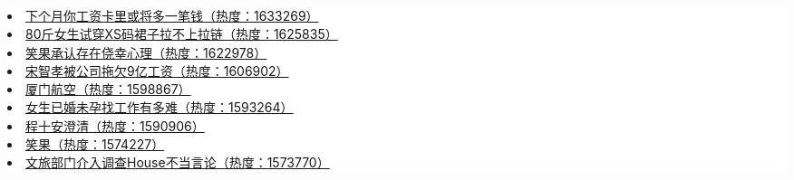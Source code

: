 <li>
<a href="https://s.weibo.com/weibo?q=%23%E4%B8%8B%E4%B8%AA%E6%9C%88%E4%BD%A0%E5%B7%A5%E8%B5%84%E5%8D%A1%E9%87%8C%E6%88%96%E5%B0%86%E5%A4%9A%E4%B8%80%E7%AC%94%E9%92%B1%23" target="weibo">
下个月你工资卡里或将多一笔钱（热度：1633269）
</a>
</li>

<li>
<a href="https://s.weibo.com/weibo?q=%2380%E6%96%A4%E5%A5%B3%E7%94%9F%E8%AF%95%E7%A9%BFXS%E7%A0%81%E8%A3%99%E5%AD%90%E6%8B%89%E4%B8%8D%E4%B8%8A%E6%8B%89%E9%93%BE%23" target="weibo">
80斤女生试穿XS码裙子拉不上拉链（热度：1625835）
</a>
</li>

<li>
<a href="https://s.weibo.com/weibo?q=%23%E7%AC%91%E6%9E%9C%E6%89%BF%E8%AE%A4%E5%AD%98%E5%9C%A8%E4%BE%A5%E5%B9%B8%E5%BF%83%E7%90%86%23" target="weibo">
笑果承认存在侥幸心理（热度：1622978）
</a>
</li>

<li>
<a href="https://s.weibo.com/weibo?q=%23%E5%AE%8B%E6%99%BA%E5%AD%9D%E8%A2%AB%E5%85%AC%E5%8F%B8%E6%8B%96%E6%AC%A09%E4%BA%BF%E5%B7%A5%E8%B5%84%23" target="weibo">
宋智孝被公司拖欠9亿工资（热度：1606902）
</a>
</li>

<li>
<a href="https://s.weibo.com/weibo?q=%23%E5%8E%A6%E9%97%A8%E8%88%AA%E7%A9%BA%23" target="weibo">
厦门航空（热度：1598867）
</a>
</li>

<li>
<a href="https://s.weibo.com/weibo?q=%23%E5%A5%B3%E7%94%9F%E5%B7%B2%E5%A9%9A%E6%9C%AA%E5%AD%95%E6%89%BE%E5%B7%A5%E4%BD%9C%E6%9C%89%E5%A4%9A%E9%9A%BE%23" target="weibo">
女生已婚未孕找工作有多难（热度：1593264）
</a>
</li>

<li>
<a href="https://s.weibo.com/weibo?q=%23%E7%A8%8B%E5%8D%81%E5%AE%89%E6%BE%84%E6%B8%85%23" target="weibo">
程十安澄清（热度：1590906）
</a>
</li>

<li>
<a href="https://s.weibo.com/weibo?q=%23%E7%AC%91%E6%9E%9C%23" target="weibo">
笑果（热度：1574227）
</a>
</li>

<li>
<a href="https://s.weibo.com/weibo?q=%23%E6%96%87%E6%97%85%E9%83%A8%E9%97%A8%E4%BB%8B%E5%85%A5%E8%B0%83%E6%9F%A5House%E4%B8%8D%E5%BD%93%E8%A8%80%E8%AE%BA%23" target="weibo">
文旅部门介入调查House不当言论（热度：1573770）
</a>
</li>
